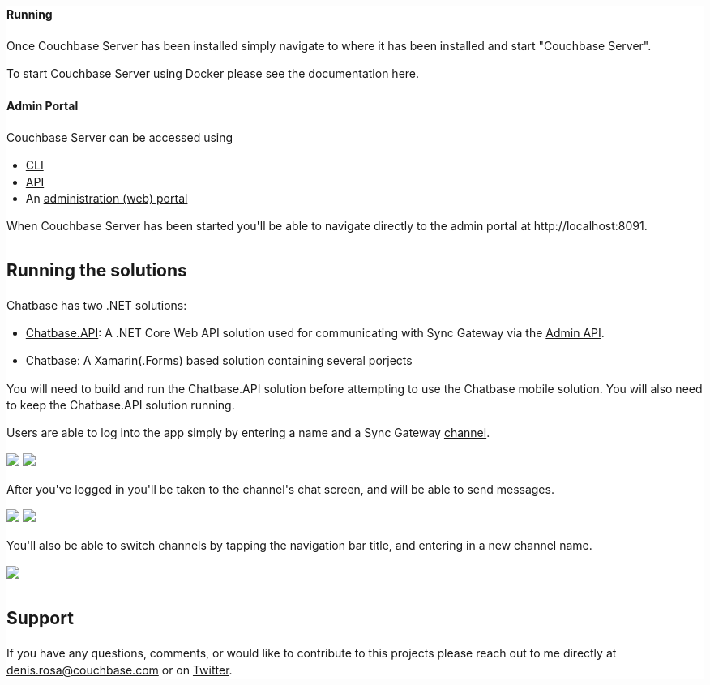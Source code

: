 #### Running

Once Couchbase Server has been installed simply navigate to where it has been installed and start "Couchbase Server".

To start Couchbase Server using Docker please see the documentation [here](https://docs.couchbase.com/server/6.0/getting-started/do-a-quick-install.html).

#### Admin Portal

Couchbase Server can be accessed using
 * [CLI](https://docs.couchbase.com/server/6.0/cli/cli-intro.html)
 * [API](https://docs.couchbase.com/server/6.0/rest-api/rest-intro.html)
 * An [administration (web) portal](https://docs.couchbase.com/server/6.0/getting-started/look-at-the-results.html)

When Couchbase Server has been started you'll be able to navigate directly to the admin portal at http://localhost:8091.

## Running the solutions <a name="running"></a>

Chatbase has two .NET solutions:

* [Chatbase.API](https://github.com/couchbaselabs/Chatbase/tree/master/src/Server/Chatbase.API): A .NET Core Web API solution used for communicating with Sync Gateway via the [Admin API](https://docs.couchbase.com/sync-gateway/2.5/admin-rest-api.html).

* [Chatbase](https://github.com/couchbaselabs/Chatbase/tree/master/src/Client/Chatbase): A Xamarin(.Forms) based solution containing several porjects

You will need to build and run the Chatbase.API solution before attempting to use the Chatbase mobile solution. You will also need to keep the Chatbase.API solution running. 

Users are able to log into the app simply by entering a name and a Sync Gateway [channel](https://docs.couchbase.com/sync-gateway/current/data-routing.html#introduction-to-channels).

<p>
<img src="media/iOS_Login.png" width="300px" />
<img src="media/Android_Login.png" width="300px" />
</p>

After you've logged in you'll be taken to the channel's chat screen, and will be able to send messages.

<p>
<img src="media/iOS_Chat.png" width="300px" />
<img src="media/Android_Chat.png" width="300px" />
</p>

You'll also be able to switch channels by tapping the navigation bar title, and entering in a new channel name.

<img src="media/switch_channel.png" width="300px" />

## Support <a name="support"></a>

If you have any questions, comments, or would like to contribute to this projects please reach out to me directly at denis.rosa@couchbase.com or on [Twitter](https://twitter.com/denisrosa).
 
